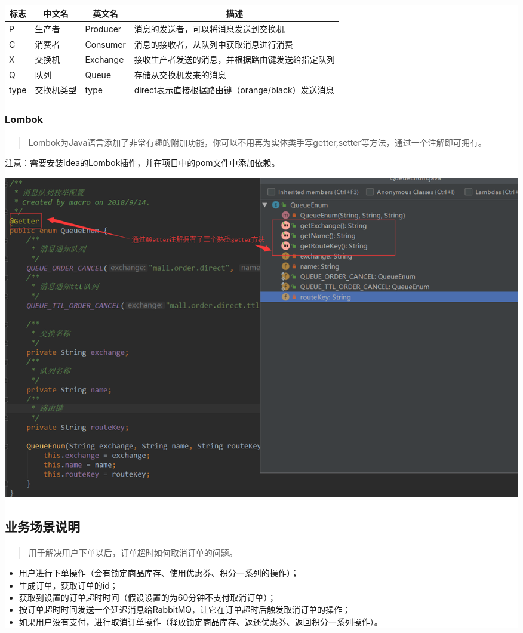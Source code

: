 标志 | 中文名 | 英文名| 描述
----|----|----|----
P	|生产者	|Producer |消息的发送者，可以将消息发送到交换机
C	|消费者	|Consumer |消息的接收者，从队列中获取消息进行消费
X	|交换机	|Exchange |接收生产者发送的消息，并根据路由键发送给指定队列
Q	|队列	|Queue |存储从交换机发来的消息
type | 交换机类型 |type |direct表示直接根据路由键（orange/black）发送消息

### Lombok

> Lombok为Java语言添加了非常有趣的附加功能，你可以不用再为实体类手写getter,setter等方法，通过一个注解即可拥有。

注意：需要安装idea的Lombok插件，并在项目中的pom文件中添加依赖。

![](/img/mall/arch_screen_48.png)

## 业务场景说明
> 用于解决用户下单以后，订单超时如何取消订单的问题。

- 用户进行下单操作（会有锁定商品库存、使用优惠券、积分一系列的操作）；
- 生成订单，获取订单的id；
- 获取到设置的订单超时时间（假设设置的为60分钟不支付取消订单）；
- 按订单超时时间发送一个延迟消息给RabbitMQ，让它在订单超时后触发取消订单的操作；
- 如果用户没有支付，进行取消订单操作（释放锁定商品库存、返还优惠券、返回积分一系列操作）。
